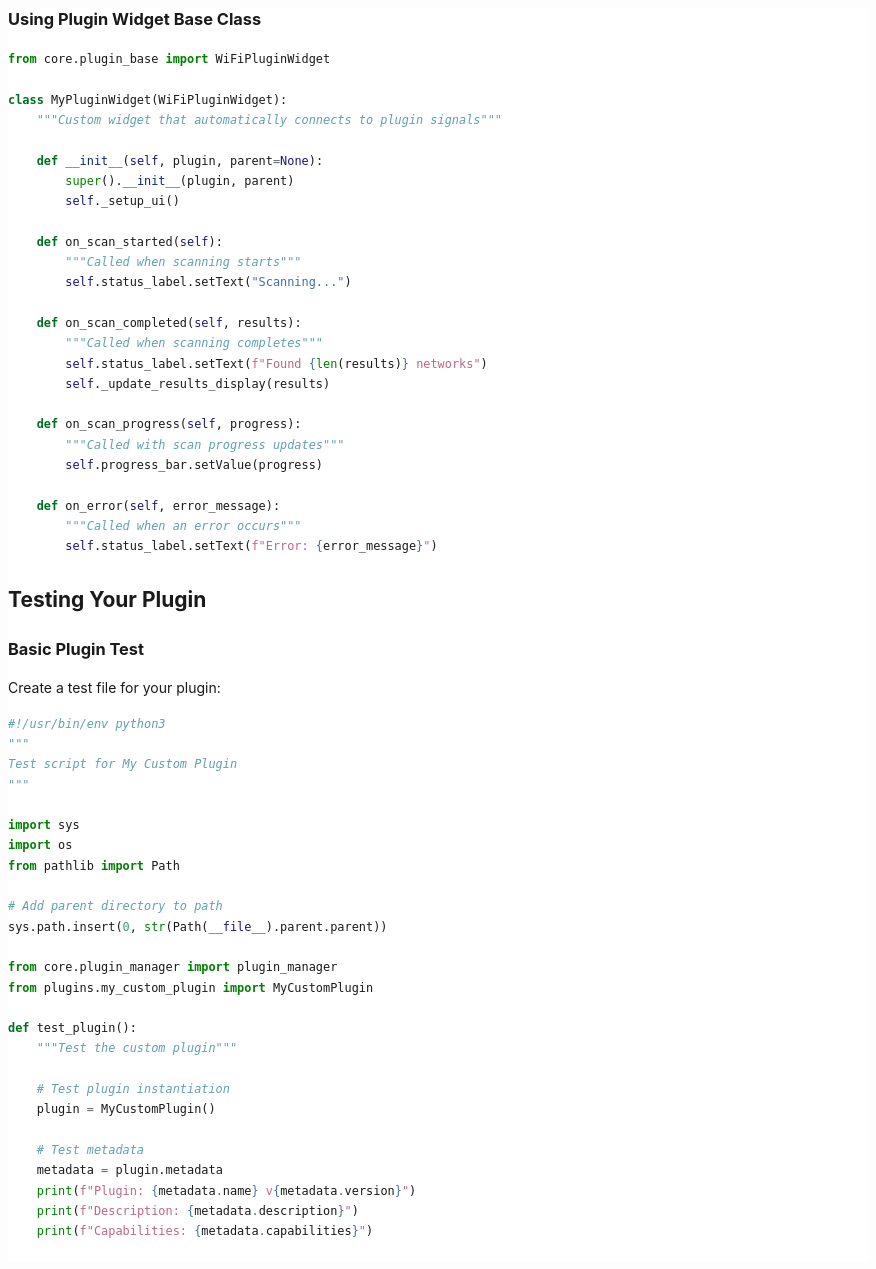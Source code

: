 ### Using Plugin Widget Base Class

```python
from core.plugin_base import WiFiPluginWidget

class MyPluginWidget(WiFiPluginWidget):
    """Custom widget that automatically connects to plugin signals"""
    
    def __init__(self, plugin, parent=None):
        super().__init__(plugin, parent)
        self._setup_ui()
    
    def on_scan_started(self):
        """Called when scanning starts"""
        self.status_label.setText("Scanning...")
    
    def on_scan_completed(self, results):
        """Called when scanning completes"""
        self.status_label.setText(f"Found {len(results)} networks")
        self._update_results_display(results)
    
    def on_scan_progress(self, progress):
        """Called with scan progress updates"""
        self.progress_bar.setValue(progress)
    
    def on_error(self, error_message):
        """Called when an error occurs"""
        self.status_label.setText(f"Error: {error_message}")
```

## Testing Your Plugin

### Basic Plugin Test

Create a test file for your plugin:

```python
#!/usr/bin/env python3
"""
Test script for My Custom Plugin
"""

import sys
import os
from pathlib import Path

# Add parent directory to path
sys.path.insert(0, str(Path(__file__).parent.parent))

from core.plugin_manager import plugin_manager
from plugins.my_custom_plugin import MyCustomPlugin

def test_plugin():
    """Test the custom plugin"""
    
    # Test plugin instantiation
    plugin = MyCustomPlugin()
    
    # Test metadata
    metadata = plugin.metadata
    print(f"Plugin: {metadata.name} v{metadata.version}")
    print(f"Description: {metadata.description}")
    print(f"Capabilities: {metadata.capabilities}")
    
```